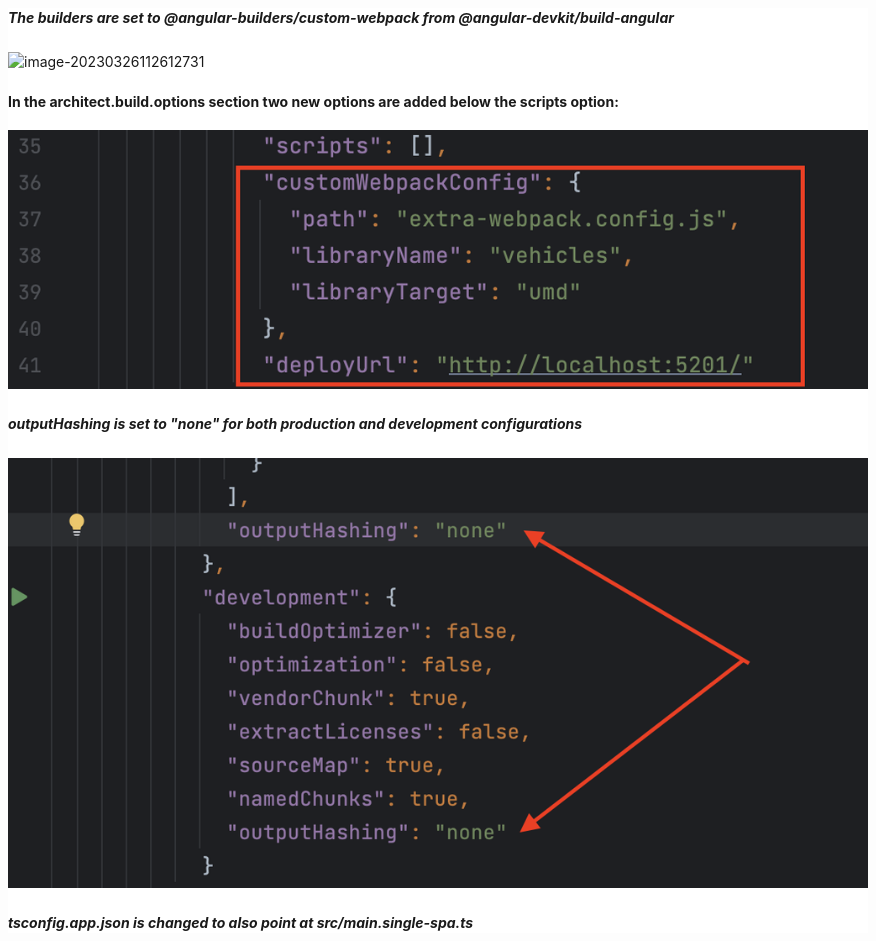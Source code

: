 
##### The builders are set to @angular-builders/custom-webpack from @angular-devkit/build-angular

![image-20230326112612731](/Users/seimei/local-projects/JavaScript/single-spa-cs/README/image-20230326112612731.png)

#### In the architect.build.options section two new options are added below the scripts option:

![image-20230326161309100](README/img/image-20230326161309100.png)

##### outputHashing is set to "none" for both production and development configurations

![image-20230326161826763](README/img/image-20230326161826763.png)

##### tsconfig.app.json is changed to also point at src/main.single-spa.ts
